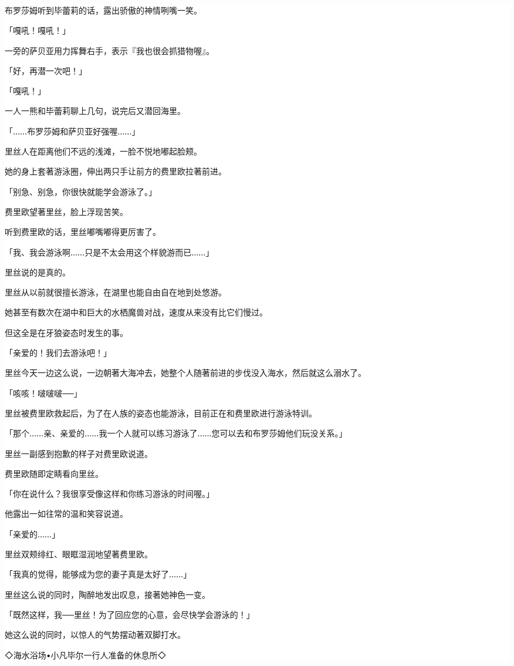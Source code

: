 布罗莎姆听到毕蕾莉的话，露出骄傲的神情咧嘴一笑。

「嘎吼！嘎吼！」

一旁的萨贝亚用力挥舞右手，表示『我也很会抓猎物喔』。

「好，再潜一次吧！」

「嘎吼！」

一人一熊和毕蕾莉聊上几句，说完后又潜回海里。

「……布罗莎姆和萨贝亚好强喔……」

里丝人在距离他们不远的浅滩，一脸不悦地嘟起脸颊。

她的身上套著游泳圈，伸出两只手让前方的费里欧拉著前进。

「别急、别急，你很快就能学会游泳了。」

费里欧望著里丝，脸上浮现苦笑。

听到费里欧的话，里丝嘟嘴嘟得更厉害了。

「我、我会游泳啊……只是不太会用这个样貌游而已……」

里丝说的是真的。

里丝从以前就很擅长游泳，在湖里也能自由自在地到处悠游。

她甚至有数次在湖中和巨大的水栖魔兽对战，速度从来没有比它们慢过。

但这全是在牙狼姿态时发生的事。

「亲爱的！我们去游泳吧！」

里丝今天一边这么说，一边朝著大海冲去，她整个人随著前进的步伐没入海水，然后就这么溺水了。

「咳咳！啵啵啵──」

里丝被费里欧救起后，为了在人族的姿态也能游泳，目前正在和费里欧进行游泳特训。

「那个……亲、亲爱的……我一个人就可以练习游泳了……您可以去和布罗莎姆他们玩没关系。」

里丝一副感到抱歉的样子对费里欧说道。

费里欧随即定睛看向里丝。

「你在说什么？我很享受像这样和你练习游泳的时间喔。」

他露出一如往常的温和笑容说道。

「亲爱的……」

里丝双颊绯红、眼眶湿润地望著费里欧。

「我真的觉得，能够成为您的妻子真是太好了……」

里丝这么说的同时，陶醉地发出叹息，接著她神色一变。

「既然这样，我──里丝！为了回应您的心意，会尽快学会游泳的！」

她这么说的同时，以惊人的气势摆动著双脚打水。

◇海水浴场•小凡毕尔一行人准备的休息所◇
